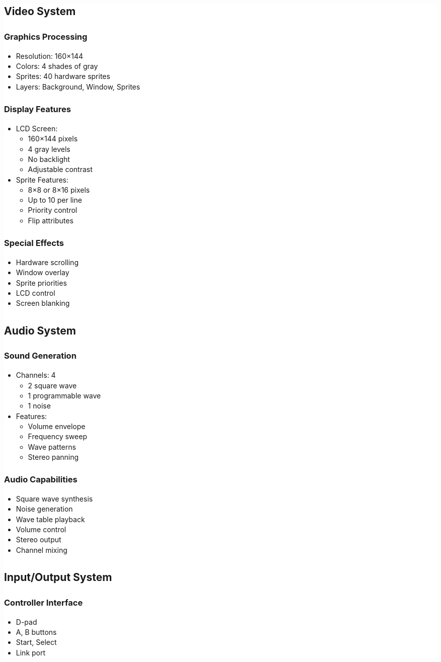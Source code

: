 ## Video System
### Graphics Processing
- Resolution: 160×144
- Colors: 4 shades of gray
- Sprites: 40 hardware sprites
- Layers: Background, Window, Sprites

### Display Features
- LCD Screen:
  - 160×144 pixels
  - 4 gray levels
  - No backlight
  - Adjustable contrast
- Sprite Features:
  - 8×8 or 8×16 pixels
  - Up to 10 per line
  - Priority control
  - Flip attributes

### Special Effects
- Hardware scrolling
- Window overlay
- Sprite priorities
- LCD control
- Screen blanking

## Audio System
### Sound Generation
- Channels: 4
  - 2 square wave
  - 1 programmable wave
  - 1 noise
- Features:
  - Volume envelope
  - Frequency sweep
  - Wave patterns
  - Stereo panning

### Audio Capabilities
- Square wave synthesis
- Noise generation
- Wave table playback
- Volume control
- Stereo output
- Channel mixing

## Input/Output System
### Controller Interface
- D-pad
- A, B buttons
- Start, Select
- Link port
